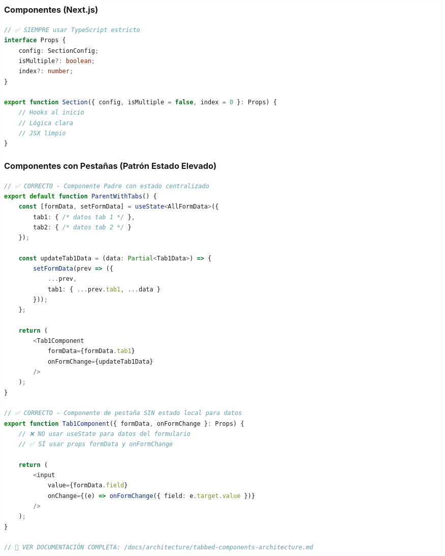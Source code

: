 ### Componentes (Next.js)
```typescript
// ✅ SIEMPRE usar TypeScript estricto
interface Props {
    config: SectionConfig;
    isMultiple?: boolean;
    index?: number;
}

export function Section({ config, isMultiple = false, index = 0 }: Props) {
    // Hooks al inicio
    // Lógica clara
    // JSX limpio
}
```

### Componentes con Pestañas (Patrón Estado Elevado)
```typescript
// ✅ CORRECTO - Componente Padre con estado centralizado
export default function ParentWithTabs() {
    const [formData, setFormData] = useState<AllFormData>({
        tab1: { /* datos tab 1 */ },
        tab2: { /* datos tab 2 */ }
    });
    
    const updateTab1Data = (data: Partial<Tab1Data>) => {
        setFormData(prev => ({
            ...prev,
            tab1: { ...prev.tab1, ...data }
        }));
    };
    
    return (
        <Tab1Component 
            formData={formData.tab1}
            onFormChange={updateTab1Data}
        />
    );
}

// ✅ CORRECTO - Componente de pestaña SIN estado local para datos
export function Tab1Component({ formData, onFormChange }: Props) {
    // ❌ NO usar useState para datos del formulario
    // ✅ SÍ usar props formData y onFormChange
    
    return (
        <input
            value={formData.field}
            onChange={(e) => onFormChange({ field: e.target.value })}
        />
    );
}

// 📖 VER DOCUMENTACIÓN COMPLETA: /docs/architecture/tabbed-components-architecture.md
```
